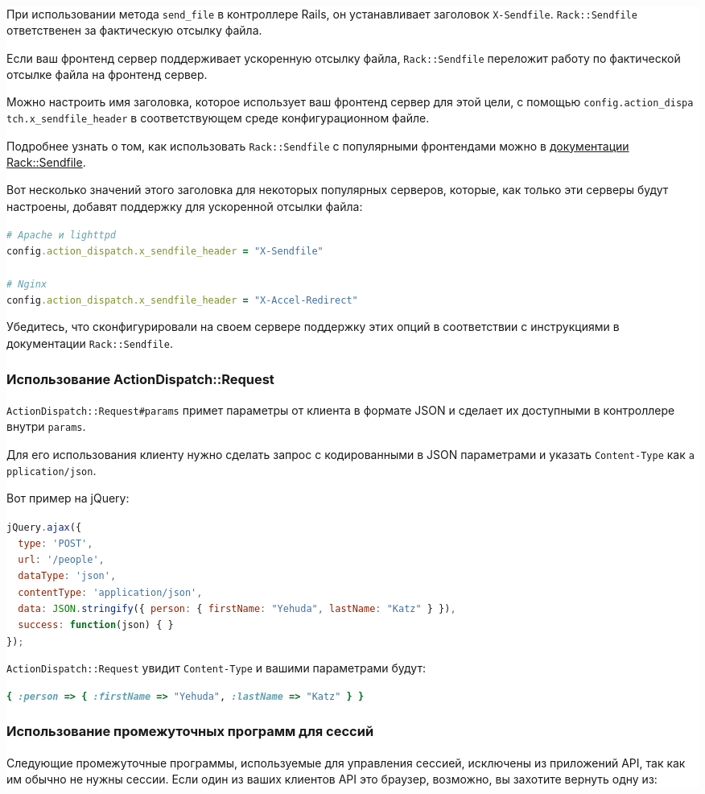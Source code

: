 При использовании метода `send_file` в контроллере Rails, он устанавливает заголовок `X-Sendfile`. `Rack::Sendfile` ответственен за фактическую отсылку файла.

Если ваш фронтенд сервер поддерживает ускоренную отсылку файла, `Rack::Sendfile` переложит работу по фактической отсылке файла на фронтенд сервер.

Можно настроить имя заголовка, которое использует ваш фронтенд сервер для этой цели, с помощью `config.action_dispatch.x_sendfile_header` в соответствующем среде конфигурационном файле.

Подробнее узнать о том, как использовать `Rack::Sendfile` с популярными фронтендами можно в [документации Rack::Sendfile](https://rubydoc.info/github/rack/rack/master/Rack/Sendfile).

Вот несколько значений этого заголовка для некоторых популярных серверов, которые, как только эти серверы будут настроены, добавят поддержку для ускоренной отсылки файла:

```ruby
# Apache и lighttpd
config.action_dispatch.x_sendfile_header = "X-Sendfile"

# Nginx
config.action_dispatch.x_sendfile_header = "X-Accel-Redirect"
```

Убедитесь, что сконфигурировали на своем сервере поддержку этих опций в соответствии с инструкциями в документации `Rack::Sendfile`.

### Использование ActionDispatch::Request

`ActionDispatch::Request#params` примет параметры от клиента в формате JSON и сделает их доступными в контроллере внутри `params`.

Для его использования клиенту нужно сделать запрос с кодированными в JSON параметрами и указать `Content-Type` как `application/json`.

Вот пример на jQuery:

```js
jQuery.ajax({
  type: 'POST',
  url: '/people',
  dataType: 'json',
  contentType: 'application/json',
  data: JSON.stringify({ person: { firstName: "Yehuda", lastName: "Katz" } }),
  success: function(json) { }
});
```

`ActionDispatch::Request` увидит `Content-Type` и вашими параметрами будут:

```ruby
{ :person => { :firstName => "Yehuda", :lastName => "Katz" } }
```

### Использование промежуточных программ для сессий

Следующие промежуточные программы, используемые для управления сессией, исключены из приложений API, так как им обычно не нужны сессии. Если один из ваших клиентов API это браузер, возможно, вы захотите вернуть одну из:
